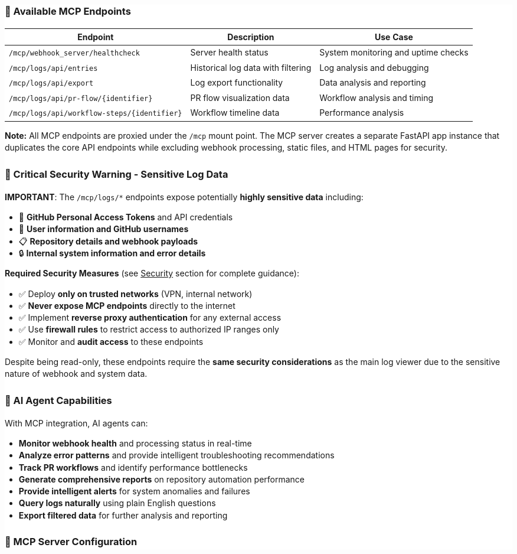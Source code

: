 ### 📡 Available MCP Endpoints

| Endpoint | Description | Use Case |
|----------|-------------|----------|
| `/mcp/webhook_server/healthcheck` | Server health status | System monitoring and uptime checks |
| `/mcp/logs/api/entries` | Historical log data with filtering | Log analysis and debugging |
| `/mcp/logs/api/export` | Log export functionality | Data analysis and reporting |
| `/mcp/logs/api/pr-flow/{identifier}` | PR flow visualization data | Workflow analysis and timing |
| `/mcp/logs/api/workflow-steps/{identifier}` | Workflow timeline data | Performance analysis |

**Note:** All MCP endpoints are proxied under the `/mcp` mount point. The MCP server creates a separate
FastAPI app instance that duplicates the core API endpoints while excluding webhook processing, static files,
and HTML pages for security.

### 🚨 Critical Security Warning - Sensitive Log Data

**IMPORTANT**: The `/mcp/logs/*` endpoints expose potentially **highly sensitive data** including:

- 🔑 **GitHub Personal Access Tokens** and API credentials  
- 👤 **User information and GitHub usernames**
- 📋 **Repository details and webhook payloads**
- 🔒 **Internal system information and error details**

**Required Security Measures** (see [Security](#security) section for complete guidance):

- ✅ Deploy **only on trusted networks** (VPN, internal network)
- ✅ **Never expose MCP endpoints** directly to the internet
- ✅ Implement **reverse proxy authentication** for any external access  
- ✅ Use **firewall rules** to restrict access to authorized IP ranges only
- ✅ Monitor and **audit access** to these endpoints

Despite being read-only, these endpoints require the **same security considerations** as the main log viewer
due to the sensitive nature of webhook and system data.

### 🚀 AI Agent Capabilities

With MCP integration, AI agents can:

- **Monitor webhook health** and processing status in real-time
- **Analyze error patterns** and provide intelligent troubleshooting recommendations
- **Track PR workflows** and identify performance bottlenecks
- **Generate comprehensive reports** on repository automation performance
- **Provide intelligent alerts** for system anomalies and failures
- **Query logs naturally** using plain English questions
- **Export filtered data** for further analysis and reporting

### 🔧 MCP Server Configuration
